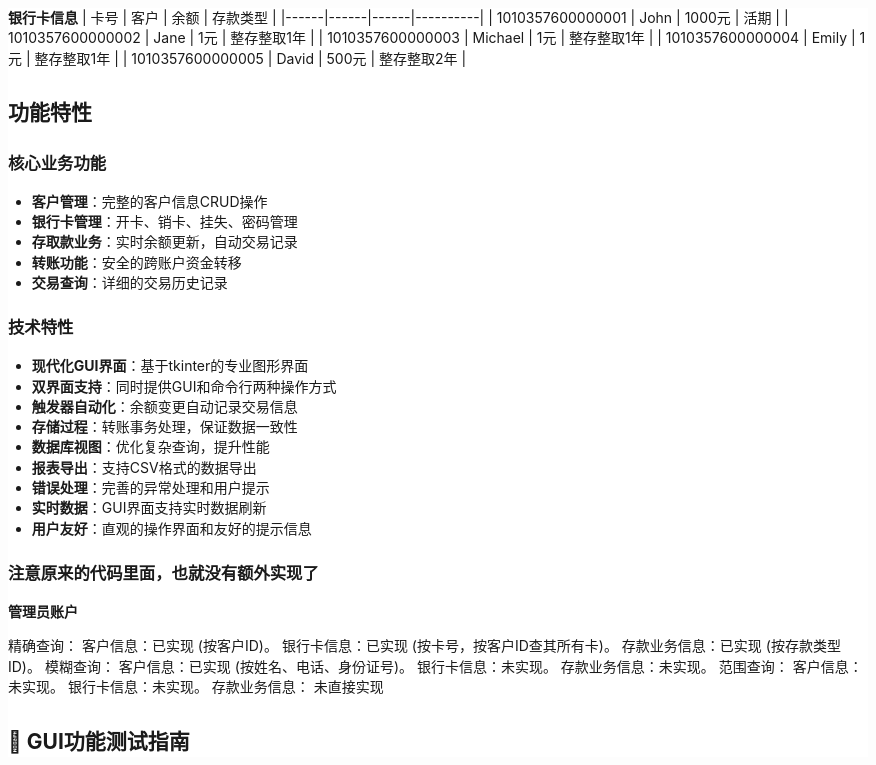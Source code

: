 **银行卡信息**
| 卡号 | 客户 | 余额 | 存款类型 |
|------|------|------|----------|
| 1010357600000001 | John | 1000元 | 活期 |
| 1010357600000002 | Jane | 1元 | 整存整取1年 |
| 1010357600000003 | Michael | 1元 | 整存整取1年 |
| 1010357600000004 | Emily | 1元 | 整存整取1年 |
| 1010357600000005 | David | 500元 | 整存整取2年 |

## 功能特性

### 核心业务功能
- **客户管理**：完整的客户信息CRUD操作
- **银行卡管理**：开卡、销卡、挂失、密码管理
- **存取款业务**：实时余额更新，自动交易记录
- **转账功能**：安全的跨账户资金转移
- **交易查询**：详细的交易历史记录

### 技术特性
- **现代化GUI界面**：基于tkinter的专业图形界面
- **双界面支持**：同时提供GUI和命令行两种操作方式
- **触发器自动化**：余额变更自动记录交易信息
- **存储过程**：转账事务处理，保证数据一致性
- **数据库视图**：优化复杂查询，提升性能
- **报表导出**：支持CSV格式的数据导出
- **错误处理**：完善的异常处理和用户提示
- **实时数据**：GUI界面支持实时数据刷新
- **用户友好**：直观的操作界面和友好的提示信息

### 注意原来的代码里面，也就没有额外实现了

 **管理员账户**

精确查询：
客户信息：已实现 (按客户ID)。
银行卡信息：已实现 (按卡号，按客户ID查其所有卡)。
存款业务信息：已实现 (按存款类型ID)。
模糊查询：
客户信息：已实现 (按姓名、电话、身份证号)。
银行卡信息：未实现。
存款业务信息：未实现。
范围查询：
客户信息：未实现。
银行卡信息：未实现。
存款业务信息： 未直接实现

## 🧪 GUI功能测试指南
